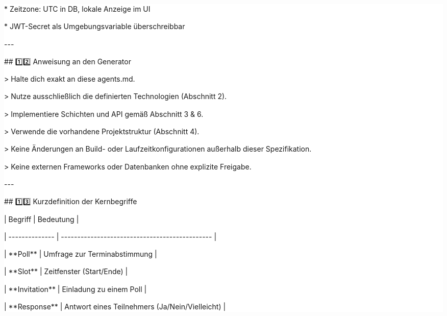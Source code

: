 \* Zeitzone: UTC in DB, lokale Anzeige im UI

\* JWT-Secret als Umgebungsvariable überschreibbar

\---

\## 1️⃣2️⃣ Anweisung an den Generator

\> Halte dich exakt an diese agents.md.

\> Nutze ausschließlich die definierten Technologien (Abschnitt 2).

\> Implementiere Schichten und API gemäß Abschnitt 3 & 6.

\> Verwende die vorhandene Projektstruktur (Abschnitt 4).

\> Keine Änderungen an Build- oder Laufzeitkonfigurationen außerhalb dieser Spezifikation.

\> Keine externen Frameworks oder Datenbanken ohne explizite Freigabe.

\---

\## 1️⃣3️⃣ Kurzdefinition der Kernbegriffe

| Begriff | Bedeutung |

| -------------- | ---------------------------------------------- |

| \*\*Poll\*\* | Umfrage zur Terminabstimmung |

| \*\*Slot\*\* | Zeitfenster (Start/Ende) |

| \*\*Invitation\*\* | Einladung zu einem Poll |

| \*\*Response\*\* | Antwort eines Teilnehmers (Ja/Nein/Vielleicht) |
